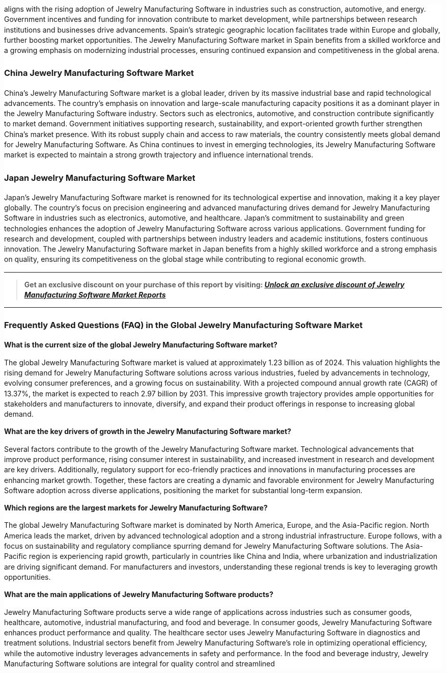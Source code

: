 aligns with the rising adoption of Jewelry Manufacturing Software in industries such as construction, automotive, and energy. Government incentives and funding for innovation contribute to market development, while partnerships between research institutions and businesses drive advancements. Spain&rsquo;s strategic geographic location facilitates trade within Europe and globally, further boosting market opportunities. The Jewelry Manufacturing Software market in Spain benefits from a skilled workforce and a growing emphasis on modernizing industrial processes, ensuring continued expansion and competitiveness in the global arena.</p><h3>China Jewelry Manufacturing Software Market</h3><p>China&rsquo;s Jewelry Manufacturing Software market is a global leader, driven by its massive industrial base and rapid technological advancements. The country&rsquo;s emphasis on innovation and large-scale manufacturing capacity positions it as a dominant player in the Jewelry Manufacturing Software industry. Sectors such as electronics, automotive, and construction contribute significantly to market demand. Government initiatives supporting research, sustainability, and export-oriented growth further strengthen China&rsquo;s market presence. With its robust supply chain and access to raw materials, the country consistently meets global demand for Jewelry Manufacturing Software. As China continues to invest in emerging technologies, its Jewelry Manufacturing Software market is expected to maintain a strong growth trajectory and influence international trends.</p><h3>Japan Jewelry Manufacturing Software Market</h3><p>Japan&rsquo;s Jewelry Manufacturing Software market is renowned for its technological expertise and innovation, making it a key player globally. The country&rsquo;s focus on precision engineering and advanced manufacturing drives demand for Jewelry Manufacturing Software in industries such as electronics, automotive, and healthcare. Japan&rsquo;s commitment to sustainability and green technologies enhances the adoption of Jewelry Manufacturing Software across various applications. Government funding for research and development, coupled with partnerships between industry leaders and academic institutions, fosters continuous innovation. The Jewelry Manufacturing Software market in Japan benefits from a highly skilled workforce and a strong emphasis on quality, ensuring its competitiveness on the global stage while contributing to regional economic growth.</p><hr /><blockquote><p><strong>Get an exclusive discount on your purchase of this report by visiting: <em><a href="://marketresearchpulse.com/ask-for-discount/88802?utm_source=Github&amp;utm_medium=052">Unlock an exclusive discount of Jewelry Manufacturing Software Market Reports</a></em>&nbsp;</strong></p></blockquote><hr /><h3>Frequently Asked Questions (FAQ) in the Global Jewelry Manufacturing Software Market</h3><p><strong>What is the current size of the global Jewelry Manufacturing Software market?</strong></p><p>The global Jewelry Manufacturing Software market is valued at approximately 1.23 billion as of 2024. This valuation highlights the rising demand for Jewelry Manufacturing Software solutions across various industries, fueled by advancements in technology, evolving consumer preferences, and a growing focus on sustainability. With a projected compound annual growth rate (CAGR) of 13.37%, the market is expected to reach 2.97 billion by 2031. This impressive growth trajectory provides ample opportunities for stakeholders and manufacturers to innovate, diversify, and expand their product offerings in response to increasing global demand.</p><p><strong>What are the key drivers of growth in the Jewelry Manufacturing Software market?</strong></p><p>Several factors contribute to the growth of the Jewelry Manufacturing Software market. Technological advancements that improve product performance, rising consumer interest in sustainability, and increased investment in research and development are key drivers. Additionally, regulatory support for eco-friendly practices and innovations in manufacturing processes are enhancing market growth. Together, these factors are creating a dynamic and favorable environment for Jewelry Manufacturing Software adoption across diverse applications, positioning the market for substantial long-term expansion.</p><p><strong>Which regions are the largest markets for Jewelry Manufacturing Software?</strong></p><p>The global Jewelry Manufacturing Software market is dominated by North America, Europe, and the Asia-Pacific region. North America leads the market, driven by advanced technological adoption and a strong industrial infrastructure. Europe follows, with a focus on sustainability and regulatory compliance spurring demand for Jewelry Manufacturing Software solutions. The Asia-Pacific region is experiencing rapid growth, particularly in countries like China and India, where urbanization and industrialization are driving significant demand. For manufacturers and investors, understanding these regional trends is key to leveraging growth opportunities.</p><p><strong>What are the main applications of Jewelry Manufacturing Software products?</strong></p><p>Jewelry Manufacturing Software products serve a wide range of applications across industries such as consumer goods, healthcare, automotive, industrial manufacturing, and food and beverage. In consumer goods, Jewelry Manufacturing Software enhances product performance and quality. The healthcare sector uses Jewelry Manufacturing Software in diagnostics and treatment solutions. Industrial sectors benefit from Jewelry Manufacturing Software&rsquo;s role in optimizing operational efficiency, while the automotive industry leverages advancements in safety and performance. In the food and beverage industry, Jewelry Manufacturing Software solutions are integral for quality control and streamlined